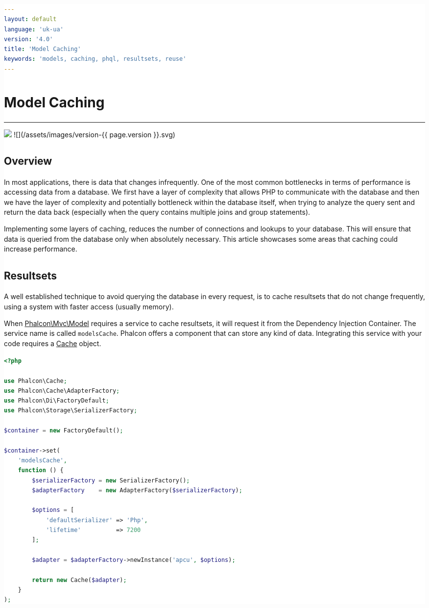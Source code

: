 ```yaml
---
layout: default
language: 'uk-ua'
version: '4.0'
title: 'Model Caching'
keywords: 'models, caching, phql, resultsets, reuse'
---
```


# Model Caching

* * *

![](/assets/images/document-status-stable-success.svg) ![](/assets/images/version-{{ page.version }}.svg)

## Overview

In most applications, there is data that changes infrequently. One of the most common bottlenecks in terms of performance is accessing data from a database. We first have a layer of complexity that allows PHP to communicate with the database and then we have the layer of complexity and potentially bottleneck within the database itself, when trying to analyze the query sent and return the data back (especially when the query contains multiple joins and group statements).

Implementing some layers of caching, reduces the number of connections and lookups to your database. This will ensure that data is queried from the database only when absolutely necessary. This article showcases some areas that caching could increase performance.

## Resultsets

A well established technique to avoid querying the database in every request, is to cache resultsets that do not change frequently, using a system with faster access (usually memory).

When [Phalcon\Mvc\Model](api/phalcon_mvc#mvc-model) requires a service to cache resultsets, it will request it from the Dependency Injection Container. The service name is called `modelsCache`. Phalcon offers a <cache> component that can store any kind of data. Integrating this service with your code requires a [Cache](cache) object.

```php
<?php

use Phalcon\Cache;
use Phalcon\Cache\AdapterFactory;
use Phalcon\Di\FactoryDefault;
use Phalcon\Storage\SerializerFactory;

$container = new FactoryDefault();

$container->set(
    'modelsCache',
    function () {
        $serializerFactory = new SerializerFactory();
        $adapterFactory    = new AdapterFactory($serializerFactory);

        $options = [
            'defaultSerializer' => 'Php',
            'lifetime'          => 7200
        ];

        $adapter = $adapterFactory->newInstance('apcu', $options);

        return new Cache($adapter);
    }
);
```